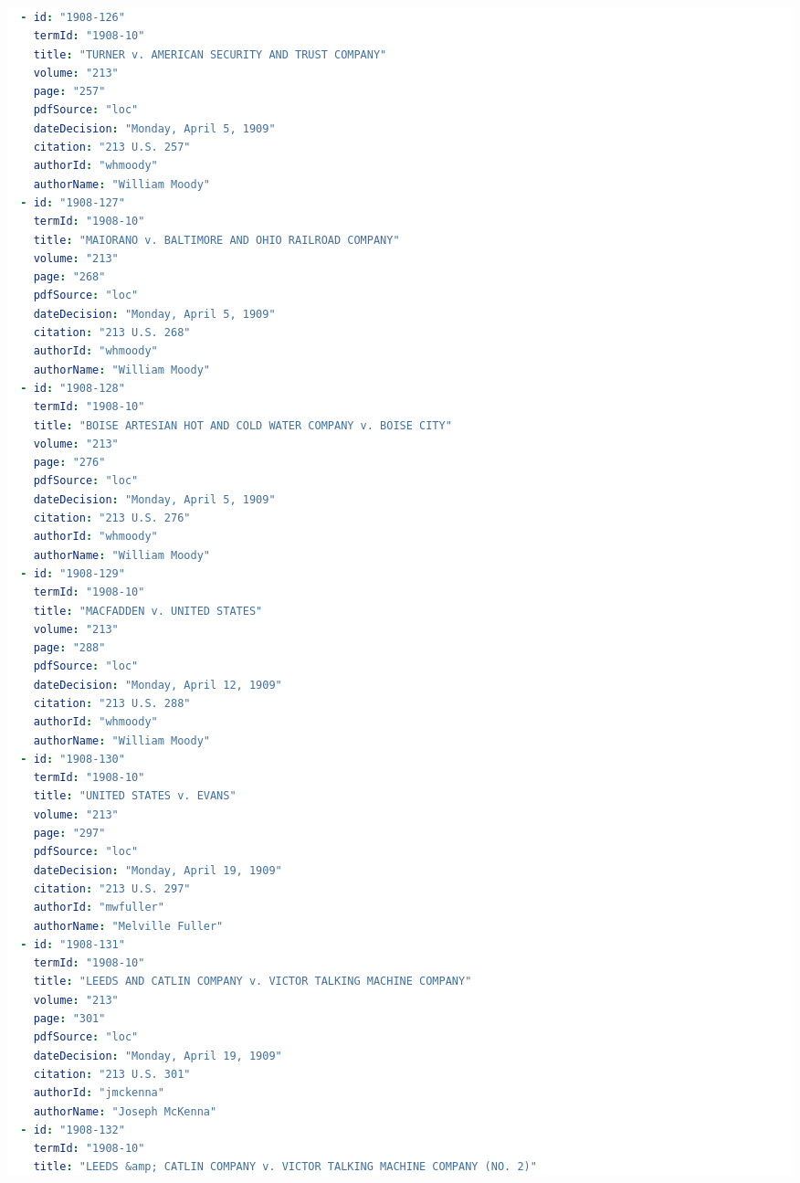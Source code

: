 ```yaml
  - id: "1908-126"
    termId: "1908-10"
    title: "TURNER v. AMERICAN SECURITY AND TRUST COMPANY"
    volume: "213"
    page: "257"
    pdfSource: "loc"
    dateDecision: "Monday, April 5, 1909"
    citation: "213 U.S. 257"
    authorId: "whmoody"
    authorName: "William Moody"
  - id: "1908-127"
    termId: "1908-10"
    title: "MAIORANO v. BALTIMORE AND OHIO RAILROAD COMPANY"
    volume: "213"
    page: "268"
    pdfSource: "loc"
    dateDecision: "Monday, April 5, 1909"
    citation: "213 U.S. 268"
    authorId: "whmoody"
    authorName: "William Moody"
  - id: "1908-128"
    termId: "1908-10"
    title: "BOISE ARTESIAN HOT AND COLD WATER COMPANY v. BOISE CITY"
    volume: "213"
    page: "276"
    pdfSource: "loc"
    dateDecision: "Monday, April 5, 1909"
    citation: "213 U.S. 276"
    authorId: "whmoody"
    authorName: "William Moody"
  - id: "1908-129"
    termId: "1908-10"
    title: "MACFADDEN v. UNITED STATES"
    volume: "213"
    page: "288"
    pdfSource: "loc"
    dateDecision: "Monday, April 12, 1909"
    citation: "213 U.S. 288"
    authorId: "whmoody"
    authorName: "William Moody"
  - id: "1908-130"
    termId: "1908-10"
    title: "UNITED STATES v. EVANS"
    volume: "213"
    page: "297"
    pdfSource: "loc"
    dateDecision: "Monday, April 19, 1909"
    citation: "213 U.S. 297"
    authorId: "mwfuller"
    authorName: "Melville Fuller"
  - id: "1908-131"
    termId: "1908-10"
    title: "LEEDS AND CATLIN COMPANY v. VICTOR TALKING MACHINE COMPANY"
    volume: "213"
    page: "301"
    pdfSource: "loc"
    dateDecision: "Monday, April 19, 1909"
    citation: "213 U.S. 301"
    authorId: "jmckenna"
    authorName: "Joseph McKenna"
  - id: "1908-132"
    termId: "1908-10"
    title: "LEEDS &amp; CATLIN COMPANY v. VICTOR TALKING MACHINE COMPANY (NO. 2)"
```